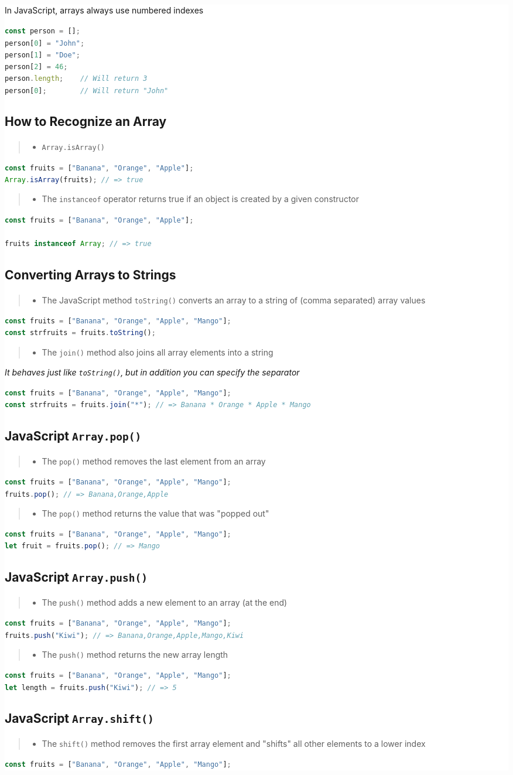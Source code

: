 In JavaScript, arrays always use numbered indexes
```js
const person = [];
person[0] = "John";
person[1] = "Doe";
person[2] = 46;
person.length;    // Will return 3
person[0];        // Will return "John"
```
## How to Recognize an Array
>- `Array.isArray()`
```js
const fruits = ["Banana", "Orange", "Apple"];
Array.isArray(fruits); // => true
```
>- The `instanceof` operator returns true if an object is created by a given constructor
```js
const fruits = ["Banana", "Orange", "Apple"];

fruits instanceof Array; // => true
```
## Converting Arrays to Strings
>- The JavaScript method `toString()` converts an array to a string of (comma separated) array values
```js
const fruits = ["Banana", "Orange", "Apple", "Mango"];
const strfruits = fruits.toString();
```
>- The `join()` method also joins all array elements into a string

*It behaves just like `toString()`, but in addition you can specify the separator*
```js
const fruits = ["Banana", "Orange", "Apple", "Mango"];
const strfruits = fruits.join("*"); // => Banana * Orange * Apple * Mango
```
## JavaScript `Array.pop()`
>- The `pop()` method removes the last element from an array
```js
const fruits = ["Banana", "Orange", "Apple", "Mango"];
fruits.pop(); // => Banana,Orange,Apple
```
>- The `pop()` method returns the value that was "popped out"
```js
const fruits = ["Banana", "Orange", "Apple", "Mango"];
let fruit = fruits.pop(); // => Mango
```
## JavaScript `Array.push()`
>- The `push()` method adds a new element to an array (at the end)
```js
const fruits = ["Banana", "Orange", "Apple", "Mango"];
fruits.push("Kiwi"); // => Banana,Orange,Apple,Mango,Kiwi
```
>- The `push()` method returns the new array length
```js
const fruits = ["Banana", "Orange", "Apple", "Mango"];
let length = fruits.push("Kiwi"); // => 5
```
## JavaScript `Array.shift()`
>- The `shift()` method removes the first array element and "shifts" all other elements to a lower index
```js
const fruits = ["Banana", "Orange", "Apple", "Mango"];
```